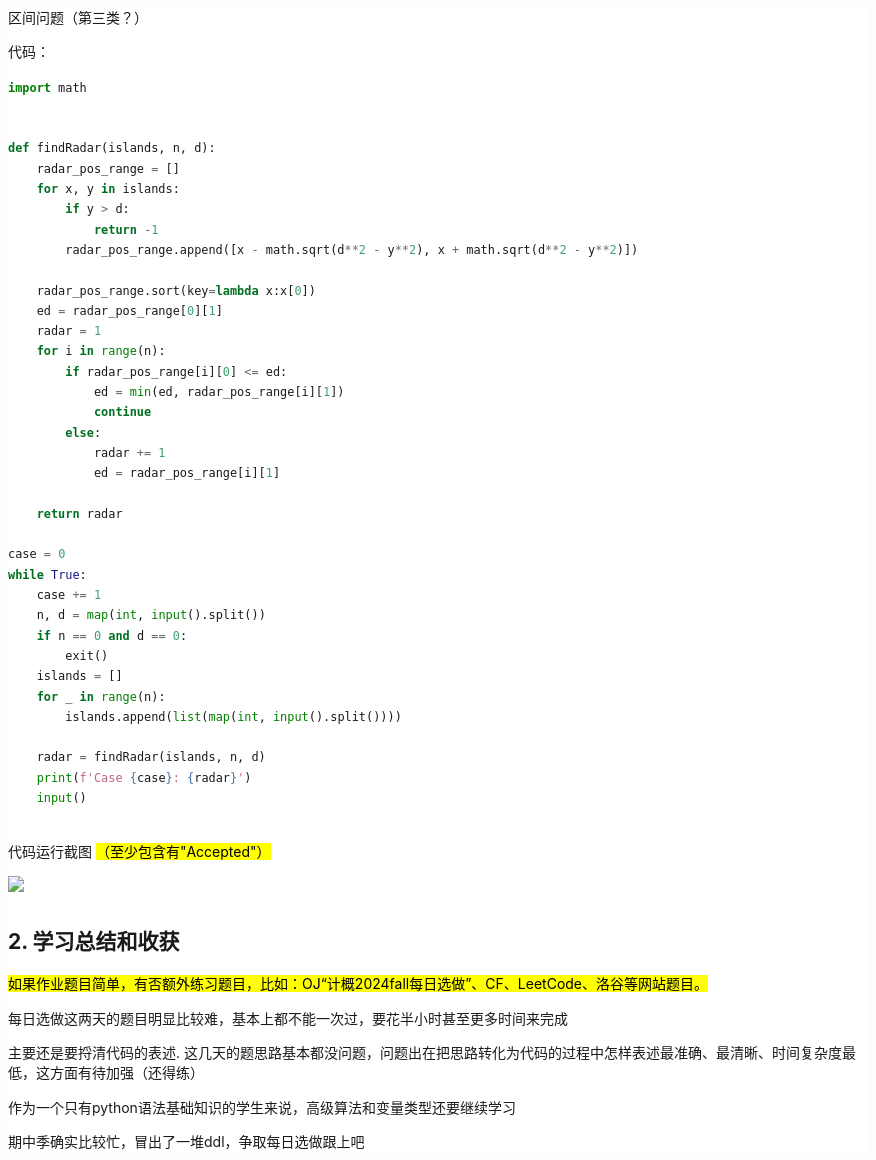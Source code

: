 区间问题（第三类？）

代码：

```python
import math


def findRadar(islands, n, d):
    radar_pos_range = []
    for x, y in islands:
        if y > d:
            return -1
        radar_pos_range.append([x - math.sqrt(d**2 - y**2), x + math.sqrt(d**2 - y**2)])

    radar_pos_range.sort(key=lambda x:x[0])
    ed = radar_pos_range[0][1]
    radar = 1
    for i in range(n):
        if radar_pos_range[i][0] <= ed:
            ed = min(ed, radar_pos_range[i][1])
            continue
        else:
            radar += 1
            ed = radar_pos_range[i][1]

    return radar

case = 0
while True:
    case += 1
    n, d = map(int, input().split())
    if n == 0 and d == 0:
        exit()
    islands = []
    for _ in range(n):
        islands.append(list(map(int, input().split())))

    radar = findRadar(islands, n, d)
    print(f'Case {case}: {radar}')
    input()
    
```



代码运行截图 <mark>（至少包含有"Accepted"）</mark>

![](https://github.com/oFtangcY/2024fall-cs101-personal/blob/main/homework/fig/01328.png)



## 2. 学习总结和收获

<mark>如果作业题目简单，有否额外练习题目，比如：OJ“计概2024fall每日选做”、CF、LeetCode、洛谷等网站题目。</mark>

每日选做这两天的题目明显比较难，基本上都不能一次过，要花半小时甚至更多时间来完成

主要还是要捋清代码的表述. 这几天的题思路基本都没问题，问题出在把思路转化为代码的过程中怎样表述最准确、最清晰、时间复杂度最低，这方面有待加强（还得练）

作为一个只有python语法基础知识的学生来说，高级算法和变量类型还要继续学习

期中季确实比较忙，冒出了一堆ddl，争取每日选做跟上吧



